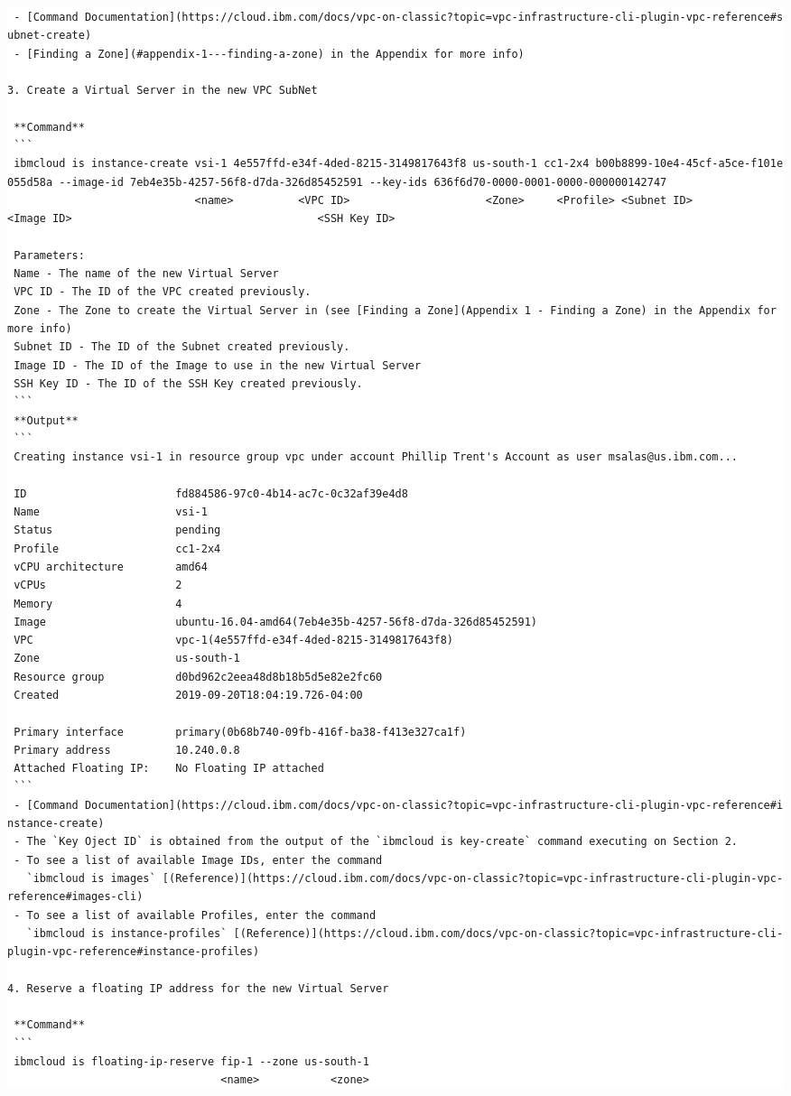    ```
    - [Command Documentation](https://cloud.ibm.com/docs/vpc-on-classic?topic=vpc-infrastructure-cli-plugin-vpc-reference#subnet-create)
    - [Finding a Zone](#appendix-1---finding-a-zone) in the Appendix for more info)
  
3. Create a Virtual Server in the new VPC SubNet

    **Command**
    ```
    ibmcloud is instance-create vsi-1 4e557ffd-e34f-4ded-8215-3149817643f8 us-south-1 cc1-2x4 b00b8899-10e4-45cf-a5ce-f101e055d58a --image-id 7eb4e35b-4257-56f8-d7da-326d85452591 --key-ids 636f6d70-0000-0001-0000-000000142747
                                <name>          <VPC ID>                     <Zone>     <Profile> <Subnet ID>                         <Image ID>                                      <SSH Key ID>
    
    Parameters:
    Name - The name of the new Virtual Server
    VPC ID - The ID of the VPC created previously.
    Zone - The Zone to create the Virtual Server in (see [Finding a Zone](Appendix 1 - Finding a Zone) in the Appendix for more info)
    Subnet ID - The ID of the Subnet created previously.
    Image ID - The ID of the Image to use in the new Virtual Server
    SSH Key ID - The ID of the SSH Key created previously.
    ```
    **Output**
    ```
    Creating instance vsi-1 in resource group vpc under account Phillip Trent's Account as user msalas@us.ibm.com...

    ID                       fd884586-97c0-4b14-ac7c-0c32af39e4d8
    Name                     vsi-1
    Status                   pending
    Profile                  cc1-2x4
    vCPU architecture        amd64
    vCPUs                    2
    Memory                   4
    Image                    ubuntu-16.04-amd64(7eb4e35b-4257-56f8-d7da-326d85452591)
    VPC                      vpc-1(4e557ffd-e34f-4ded-8215-3149817643f8)
    Zone                     us-south-1
    Resource group           d0bd962c2eea48d8b18b5d5e82e2fc60
    Created                  2019-09-20T18:04:19.726-04:00

    Primary interface        primary(0b68b740-09fb-416f-ba38-f413e327ca1f)
    Primary address          10.240.0.8
    Attached Floating IP:    No Floating IP attached
    ```
    - [Command Documentation](https://cloud.ibm.com/docs/vpc-on-classic?topic=vpc-infrastructure-cli-plugin-vpc-reference#instance-create)
    - The `Key Oject ID` is obtained from the output of the `ibmcloud is key-create` command executing on Section 2.
    - To see a list of available Image IDs, enter the command
      `ibmcloud is images` [(Reference)](https://cloud.ibm.com/docs/vpc-on-classic?topic=vpc-infrastructure-cli-plugin-vpc-reference#images-cli)
    - To see a list of available Profiles, enter the command
      `ibmcloud is instance-profiles` [(Reference)](https://cloud.ibm.com/docs/vpc-on-classic?topic=vpc-infrastructure-cli-plugin-vpc-reference#instance-profiles)
    
4. Reserve a floating IP address for the new Virtual Server

    **Command**
    ```
    ibmcloud is floating-ip-reserve fip-1 --zone us-south-1
                                    <name>           <zone>

   ```